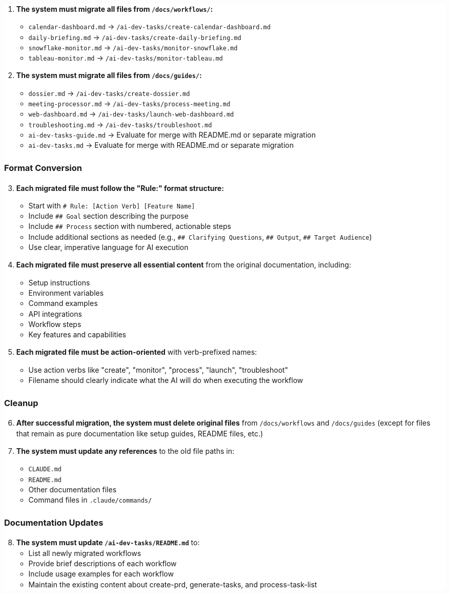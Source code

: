 1. **The system must migrate all files from `/docs/workflows/`:**
   - `calendar-dashboard.md` → `/ai-dev-tasks/create-calendar-dashboard.md`
   - `daily-briefing.md` → `/ai-dev-tasks/create-daily-briefing.md`
   - `snowflake-monitor.md` → `/ai-dev-tasks/monitor-snowflake.md`
   - `tableau-monitor.md` → `/ai-dev-tasks/monitor-tableau.md`

2. **The system must migrate all files from `/docs/guides/`:**
   - `dossier.md` → `/ai-dev-tasks/create-dossier.md`
   - `meeting-processor.md` → `/ai-dev-tasks/process-meeting.md`
   - `web-dashboard.md` → `/ai-dev-tasks/launch-web-dashboard.md`
   - `troubleshooting.md` → `/ai-dev-tasks/troubleshoot.md`
   - `ai-dev-tasks-guide.md` → Evaluate for merge with README.md or separate migration
   - `ai-dev-tasks.md` → Evaluate for merge with README.md or separate migration

### Format Conversion

3. **Each migrated file must follow the "Rule:" format structure:**
   - Start with `# Rule: [Action Verb] [Feature Name]`
   - Include `## Goal` section describing the purpose
   - Include `## Process` section with numbered, actionable steps
   - Include additional sections as needed (e.g., `## Clarifying Questions`, `## Output`, `## Target Audience`)
   - Use clear, imperative language for AI execution

4. **Each migrated file must preserve all essential content** from the original documentation, including:
   - Setup instructions
   - Environment variables
   - Command examples
   - API integrations
   - Workflow steps
   - Key features and capabilities

5. **Each migrated file must be action-oriented** with verb-prefixed names:
   - Use action verbs like "create", "monitor", "process", "launch", "troubleshoot"
   - Filename should clearly indicate what the AI will do when executing the workflow

### Cleanup

6. **After successful migration, the system must delete original files** from `/docs/workflows` and `/docs/guides` (except for files that remain as pure documentation like setup guides, README files, etc.)

7. **The system must update any references** to the old file paths in:
   - `CLAUDE.md`
   - `README.md`
   - Other documentation files
   - Command files in `.claude/commands/`

### Documentation Updates

8. **The system must update `/ai-dev-tasks/README.md`** to:
   - List all newly migrated workflows
   - Provide brief descriptions of each workflow
   - Include usage examples for each workflow
   - Maintain the existing content about create-prd, generate-tasks, and process-task-list
